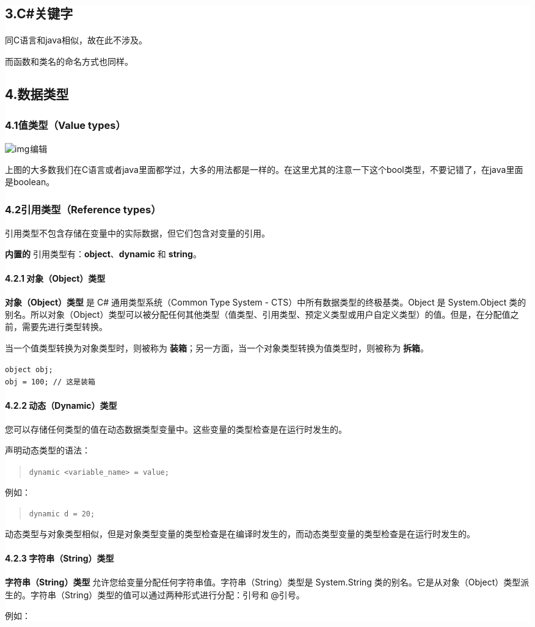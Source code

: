 ## 3.C#关键字

 同C语言和java相似，故在此不涉及。

  而函数和类名的命名方式也同样。

## 4.数据类型

### 4.1值类型（Value types）

![img](https://i-blog.csdnimg.cn/direct/fe61b9574a464509beba723d52f0a4da.png)![点击并拖拽以移动](data:image/gif;base64,R0lGODlhAQABAPABAP///wAAACH5BAEKAAAALAAAAAABAAEAAAICRAEAOw==)编辑

上图的大多数我们在C语言或者java里面都学过，大多的用法都是一样的。在这里尤其的注意一下这个bool类型，不要记错了，在java里面是boolean。

### 4.2引用类型（Reference types）

引用类型不包含存储在变量中的实际数据，但它们包含对变量的引用。

**内置的** 引用类型有：**object**、**dynamic** 和 **string**。

#### 4.2.1 对象（Object）类型

**对象（Object）类型** 是 C# 通用类型系统（Common Type System - CTS）中所有数据类型的终极基类。Object 是 System.Object 类的别名。所以对象（Object）类型可以被分配任何其他类型（值类型、引用类型、预定义类型或用户自定义类型）的值。但是，在分配值之前，需要先进行类型转换。

当一个值类型转换为对象类型时，则被称为 **装箱**；另一方面，当一个对象类型转换为值类型时，则被称为 **拆箱**。

```
object obj;
obj = 100; // 这是装箱
```

#### 4.2.2 动态（Dynamic）类型

您可以存储任何类型的值在动态数据类型变量中。这些变量的类型检查是在运行时发生的。

声明动态类型的语法：

> ```
> dynamic <variable_name> = value;
> ```

例如：

> ```
> dynamic d = 20;
> ```

动态类型与对象类型相似，但是对象类型变量的类型检查是在编译时发生的，而动态类型变量的类型检查是在运行时发生的。

#### 4.2.3 字符串（String）类型

**字符串（String）类型** 允许您给变量分配任何字符串值。字符串（String）类型是 System.String 类的别名。它是从对象（Object）类型派生的。字符串（String）类型的值可以通过两种形式进行分配：引号和 @引号。

例如：
